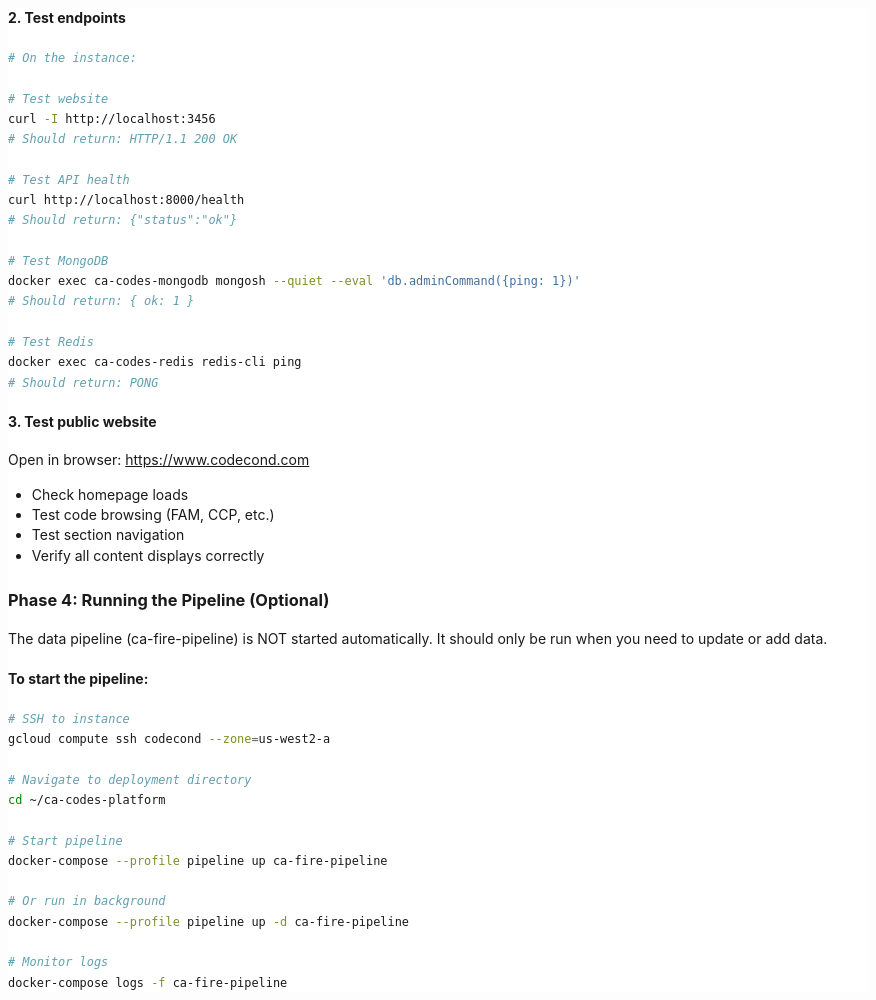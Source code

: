 #### 2. Test endpoints

```bash
# On the instance:

# Test website
curl -I http://localhost:3456
# Should return: HTTP/1.1 200 OK

# Test API health
curl http://localhost:8000/health
# Should return: {"status":"ok"}

# Test MongoDB
docker exec ca-codes-mongodb mongosh --quiet --eval 'db.adminCommand({ping: 1})'
# Should return: { ok: 1 }

# Test Redis
docker exec ca-codes-redis redis-cli ping
# Should return: PONG
```

#### 3. Test public website

Open in browser: https://www.codecond.com

- Check homepage loads
- Test code browsing (FAM, CCP, etc.)
- Test section navigation
- Verify all content displays correctly

### Phase 4: Running the Pipeline (Optional)

The data pipeline (ca-fire-pipeline) is NOT started automatically. It should only be run when you need to update or add data.

#### To start the pipeline:

```bash
# SSH to instance
gcloud compute ssh codecond --zone=us-west2-a

# Navigate to deployment directory
cd ~/ca-codes-platform

# Start pipeline
docker-compose --profile pipeline up ca-fire-pipeline

# Or run in background
docker-compose --profile pipeline up -d ca-fire-pipeline

# Monitor logs
docker-compose logs -f ca-fire-pipeline
```
